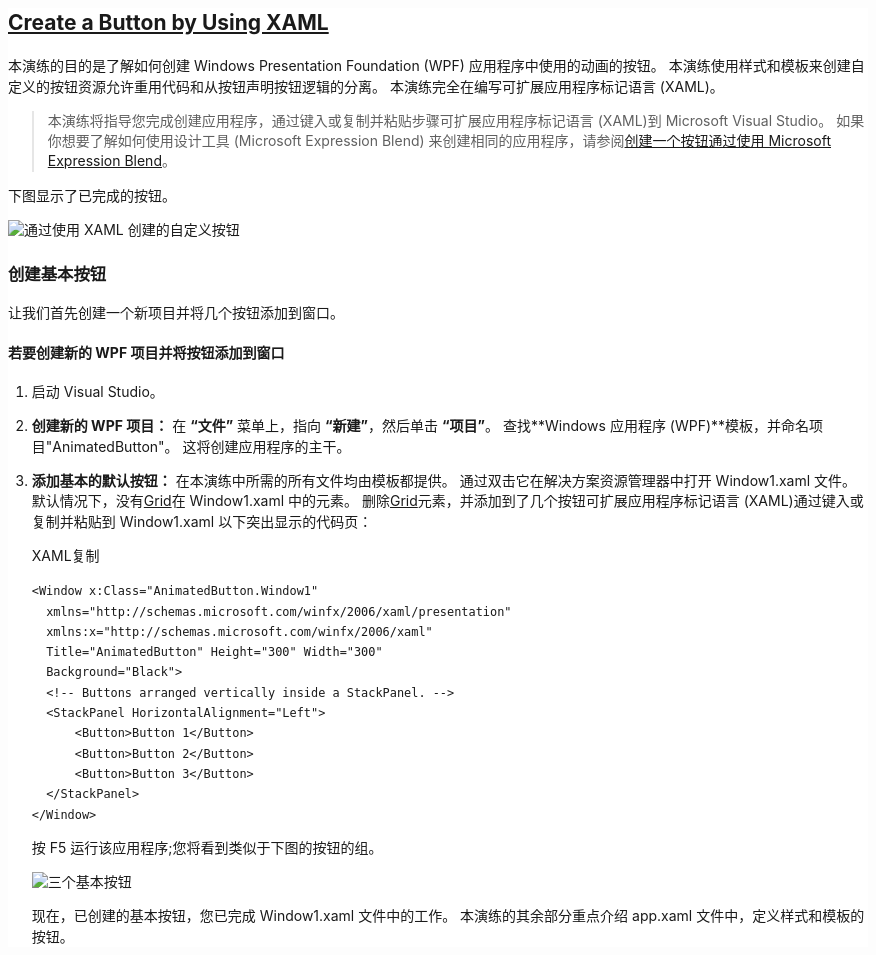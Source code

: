 ## [Create a Button by Using XAML](https://docs.microsoft.com/en-us/dotnet/framework/wpf/controls/walkthrough-create-a-button-by-using-xaml)

本演练的目的是了解如何创建 Windows Presentation Foundation (WPF) 应用程序中使用的动画的按钮。 本演练使用样式和模板来创建自定义的按钮资源允许重用代码和从按钮声明按钮逻辑的分离。 本演练完全在编写可扩展应用程序标记语言 (XAML)。

> 本演练将指导您完成创建应用程序，通过键入或复制并粘贴步骤可扩展应用程序标记语言 (XAML)到 Microsoft Visual Studio。 如果你想要了解如何使用设计工具 (Microsoft Expression Blend) 来创建相同的应用程序，请参阅[创建一个按钮通过使用 Microsoft Expression Blend](https://docs.microsoft.com/zh-cn/dotnet/framework/wpf/controls/walkthrough-create-a-button-by-using-microsoft-expression-blend)。

下图显示了已完成的按钮。

![通过使用 XAML 创建的自定义按钮](https://docs.microsoft.com/zh-cn/dotnet/framework/wpf/controls/media/custom-button-animatedbutton-5.gif)

### 创建基本按钮

让我们首先创建一个新项目并将几个按钮添加到窗口。

#### 若要创建新的 WPF 项目并将按钮添加到窗口

1. 启动 Visual Studio。

2. **创建新的 WPF 项目：** 在 **“文件”** 菜单上，指向 **“新建”**，然后单击 **“项目”**。 查找**Windows 应用程序 (WPF)**模板，并命名项目"AnimatedButton"。 这将创建应用程序的主干。

3. **添加基本的默认按钮：** 在本演练中所需的所有文件均由模板都提供。 通过双击它在解决方案资源管理器中打开 Window1.xaml 文件。 默认情况下，没有[Grid](https://docs.microsoft.com/zh-cn/dotnet/api/system.windows.controls.grid)在 Window1.xaml 中的元素。 删除[Grid](https://docs.microsoft.com/zh-cn/dotnet/api/system.windows.controls.grid)元素，并添加到了几个按钮可扩展应用程序标记语言 (XAML)通过键入或复制并粘贴到 Window1.xaml 以下突出显示的代码页：

   XAML复制

   ```xaml
   <Window x:Class="AnimatedButton.Window1"  
     xmlns="http://schemas.microsoft.com/winfx/2006/xaml/presentation"  
     xmlns:x="http://schemas.microsoft.com/winfx/2006/xaml"  
     Title="AnimatedButton" Height="300" Width="300"   
     Background="Black">
     <!-- Buttons arranged vertically inside a StackPanel. -->
     <StackPanel HorizontalAlignment="Left">
         <Button>Button 1</Button>
         <Button>Button 2</Button>
         <Button>Button 3</Button>
     </StackPanel>  
   </Window>  
   ```

   按 F5 运行该应用程序;您将看到类似于下图的按钮的组。

   ![三个基本按钮](https://docs.microsoft.com/zh-cn/dotnet/framework/wpf/controls/media/custom-button-animatedbutton-1.gif)

   现在，已创建的基本按钮，您已完成 Window1.xaml 文件中的工作。 本演练的其余部分重点介绍 app.xaml 文件中，定义样式和模板的按钮。
